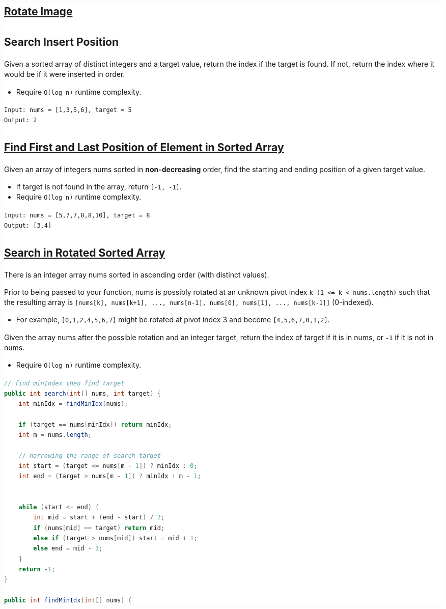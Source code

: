 ## [Rotate Image](https://leetcode.com/problems/rotate-image/discuss/18872/A-common-method-to-rotate-the-image)

## Search Insert Position

Given a sorted array of distinct integers and a target value, return the index if the target is found. If not, return the index where it would be if it were inserted in order.
- Require `O(log n)` runtime complexity.

```html
Input: nums = [1,3,5,6], target = 5
Output: 2
```

## [Find First and Last Position of Element in Sorted Array](https://leetcode.com/problems/find-first-and-last-position-of-element-in-sorted-array/)

Given an array of integers nums sorted in **non-decreasing** order, find the starting and ending position of a given target value.
- If target is not found in the array, return `[-1, -1]`.
- Require `O(log n)` runtime complexity.

```html
Input: nums = [5,7,7,8,8,10], target = 8
Output: [3,4]
```

## [Search in Rotated Sorted Array](https://leetcode.com/problems/search-in-rotated-sorted-array/) 

There is an integer array nums sorted in ascending order (with distinct values).

Prior to being passed to your function, nums is possibly rotated at an unknown pivot index `k (1 <= k < nums.length)` such that the resulting array is `[nums[k], nums[k+1], ..., nums[n-1], nums[0], nums[1], ..., nums[k-1]]` (0-indexed).  
- For example, `[0,1,2,4,5,6,7]` might be rotated at pivot index 3 and become `[4,5,6,7,0,1,2]`.

Given the array nums after the possible rotation and an integer target, return the index of target if it is in nums, or `-1` if it is not in nums.

- Require `O(log n)` runtime complexity.

```java
// find minIndex then find target
public int search(int[] nums, int target) {
    int minIdx = findMinIdx(nums); 
    
    if (target == nums[minIdx]) return minIdx;
    int m = nums.length;
    
    // narrowing the range of search target
    int start = (target <= nums[m - 1]) ? minIdx : 0;
    int end = (target > nums[m - 1]) ? minIdx : m - 1;
    
    
    while (start <= end) {
        int mid = start + (end - start) / 2;
        if (nums[mid] == target) return mid;
        else if (target > nums[mid]) start = mid + 1;
        else end = mid - 1;
    }
    return -1;
}

public int findMinIdx(int[] nums) {
```